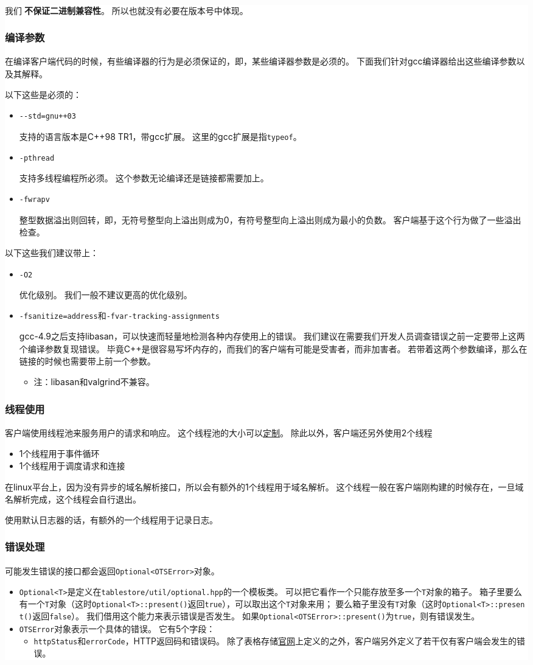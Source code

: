 我们 **不保证二进制兼容性**。
所以也就没有必要在版本号中体现。

### 编译参数

在编译客户端代码的时候，有些编译器的行为是必须保证的，即，某些编译器参数是必须的。
下面我们针对gcc编译器给出这些编译参数以及其解释。

以下这些是必须的：
* `--std=gnu++03`

  支持的语言版本是C++98 TR1，带gcc扩展。
  这里的gcc扩展是指`typeof`。

* `-pthread`

  支持多线程编程所必须。
  这个参数无论编译还是链接都需要加上。

* `-fwrapv`

  整型数据溢出则回转，即，无符号整型向上溢出则成为0，有符号整型向上溢出则成为最小的负数。
  客户端基于这个行为做了一些溢出检查。

以下这些我们建议带上：

* `-O2`

  优化级别。
  我们一般不建议更高的优化级别。

* `-fsanitize=address`和`-fvar-tracking-assignments`

  gcc-4.9之后支持libasan，可以快速而轻量地检测各种内存使用上的错误。
  我们建议在需要我们开发人员调查错误之前一定要带上这两个编译参数复现错误。
  毕竟C++是很容易写坏内存的，而我们的客户端有可能是受害者，而非加害者。
  若带着这两个参数编译，那么在链接的时候也需要带上前一个参数。
  * 注：libasan和valgrind不兼容。

### 线程使用

客户端使用线程池来服务用户的请求和响应。
这个线程池的大小可以[定制](#ClientOptions)。
除此以外，客户端还另外使用2个线程
* 1个线程用于事件循环
* 1个线程用于调度请求和连接

在linux平台上，因为没有异步的域名解析接口，所以会有额外的1个线程用于域名解析。
这个线程一般在客户端刚构建的时候存在，一旦域名解析完成，这个线程会自行退出。

使用默认日志器的话，有额外的一个线程用于记录日志。

### 错误处理

可能发生错误的接口都会返回`Optional<OTSError>`对象。
* `Optional<T>`是定义在`tablestore/util/optional.hpp`的一个模板类。
  可以把它看作一个只能存放至多一个`T`对象的箱子。
  箱子里要么有一个`T`对象（这时`Optional<T>::present()`返回`true`），可以取出这个`T`对象来用；
  要么箱子里没有`T`对象（这时`Optional<T>::present()`返回`false`）。
  我们借用这个能力来表示错误是否发生。
  如果`Optional<OTSError>::present()`为`true`，则有错误发生。
* `OTSError`对象表示一个具体的错误。
  它有5个字段：
  - `httpStatus`和`errorCode`，HTTP返回码和错误码。
    除了表格存储[官网](https://help.aliyun.com/document_detail/27300.html)上定义的之外，客户端另外定义了若干仅有客户端会发生的错误。
